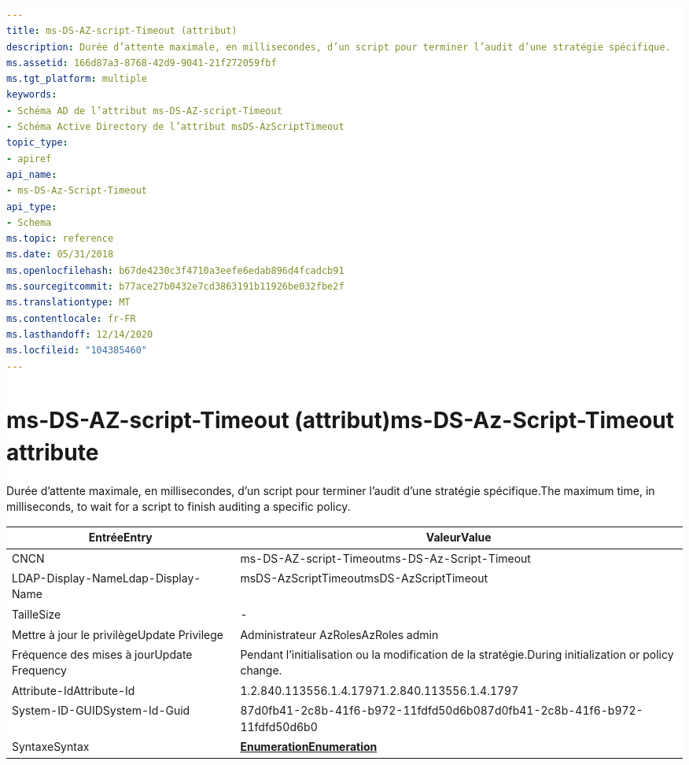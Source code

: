 ```yaml
---
title: ms-DS-AZ-script-Timeout (attribut)
description: Durée d’attente maximale, en millisecondes, d’un script pour terminer l’audit d’une stratégie spécifique.
ms.assetid: 166d87a3-8768-42d9-9041-21f272059fbf
ms.tgt_platform: multiple
keywords:
- Schéma AD de l’attribut ms-DS-AZ-script-Timeout
- Schéma Active Directory de l’attribut msDS-AzScriptTimeout
topic_type:
- apiref
api_name:
- ms-DS-Az-Script-Timeout
api_type:
- Schema
ms.topic: reference
ms.date: 05/31/2018
ms.openlocfilehash: b67de4230c3f4710a3eefe6edab896d4fcadcb91
ms.sourcegitcommit: b77ace27b0432e7cd3863191b11926be032fbe2f
ms.translationtype: MT
ms.contentlocale: fr-FR
ms.lasthandoff: 12/14/2020
ms.locfileid: "104385460"
---
```

# <a name="ms-ds-az-script-timeout-attribute"></a><span data-ttu-id="e3a9c-105">ms-DS-AZ-script-Timeout (attribut)</span><span class="sxs-lookup"><span data-stu-id="e3a9c-105">ms-DS-Az-Script-Timeout attribute</span></span>

<span data-ttu-id="e3a9c-106">Durée d’attente maximale, en millisecondes, d’un script pour terminer l’audit d’une stratégie spécifique.</span><span class="sxs-lookup"><span data-stu-id="e3a9c-106">The maximum time, in milliseconds, to wait for a script to finish auditing a specific policy.</span></span>



| <span data-ttu-id="e3a9c-107">Entrée</span><span class="sxs-lookup"><span data-stu-id="e3a9c-107">Entry</span></span> | <span data-ttu-id="e3a9c-108">Valeur</span><span class="sxs-lookup"><span data-stu-id="e3a9c-108">Value</span></span> |
|-------------------|-----------------------------------------|
| <span data-ttu-id="e3a9c-109">CN</span><span class="sxs-lookup"><span data-stu-id="e3a9c-109">CN</span></span>                | <span data-ttu-id="e3a9c-110">ms-DS-AZ-script-Timeout</span><span class="sxs-lookup"><span data-stu-id="e3a9c-110">ms-DS-Az-Script-Timeout</span></span>                 |
| <span data-ttu-id="e3a9c-111">LDAP-Display-Name</span><span class="sxs-lookup"><span data-stu-id="e3a9c-111">Ldap-Display-Name</span></span> | <span data-ttu-id="e3a9c-112">msDS-AzScriptTimeout</span><span class="sxs-lookup"><span data-stu-id="e3a9c-112">msDS-AzScriptTimeout</span></span>                    |
| <span data-ttu-id="e3a9c-113">Taille</span><span class="sxs-lookup"><span data-stu-id="e3a9c-113">Size</span></span>              | \-                                      |
| <span data-ttu-id="e3a9c-114">Mettre à jour le privilège</span><span class="sxs-lookup"><span data-stu-id="e3a9c-114">Update Privilege</span></span>  | <span data-ttu-id="e3a9c-115">Administrateur AzRoles</span><span class="sxs-lookup"><span data-stu-id="e3a9c-115">AzRoles admin</span></span>                           |
| <span data-ttu-id="e3a9c-116">Fréquence des mises à jour</span><span class="sxs-lookup"><span data-stu-id="e3a9c-116">Update Frequency</span></span>  | <span data-ttu-id="e3a9c-117">Pendant l’initialisation ou la modification de la stratégie.</span><span class="sxs-lookup"><span data-stu-id="e3a9c-117">During initialization or policy change.</span></span> |
| <span data-ttu-id="e3a9c-118">Attribute-Id</span><span class="sxs-lookup"><span data-stu-id="e3a9c-118">Attribute-Id</span></span>      | <span data-ttu-id="e3a9c-119">1.2.840.113556.1.4.1797</span><span class="sxs-lookup"><span data-stu-id="e3a9c-119">1.2.840.113556.1.4.1797</span></span>                 |
| <span data-ttu-id="e3a9c-120">System-ID-GUID</span><span class="sxs-lookup"><span data-stu-id="e3a9c-120">System-Id-Guid</span></span>    | <span data-ttu-id="e3a9c-121">87d0fb41-2c8b-41f6-b972-11fdfd50d6b0</span><span class="sxs-lookup"><span data-stu-id="e3a9c-121">87d0fb41-2c8b-41f6-b972-11fdfd50d6b0</span></span>    |
| <span data-ttu-id="e3a9c-122">Syntaxe</span><span class="sxs-lookup"><span data-stu-id="e3a9c-122">Syntax</span></span>            | [<span data-ttu-id="e3a9c-123">**Enumeration**</span><span class="sxs-lookup"><span data-stu-id="e3a9c-123">**Enumeration**</span></span>](s-enumeration.md)    |
